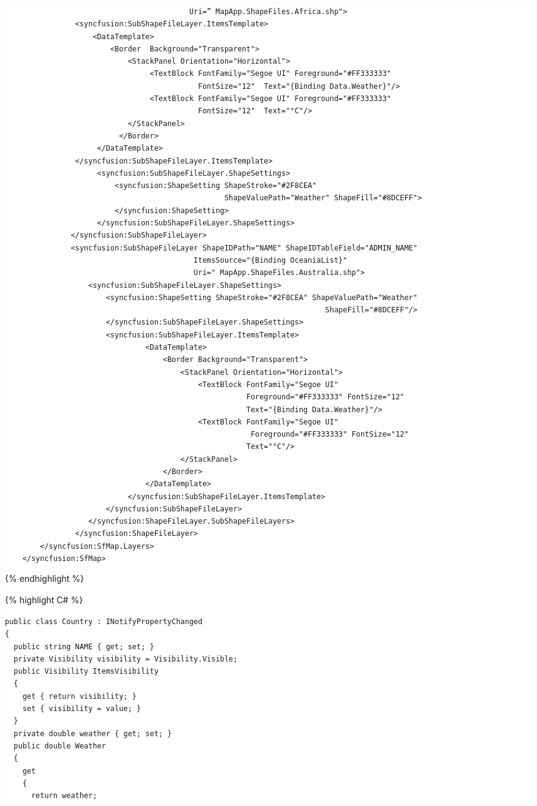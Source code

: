                                               Uri=” MapApp.ShapeFiles.Africa.shp">
                    <syncfusion:SubShapeFileLayer.ItemsTemplate>
                        <DataTemplate>
                            <Border  Background="Transparent">
                                <StackPanel Orientation="Horizontal">
                                     <TextBlock FontFamily="Segoe UI" Foreground="#FF333333"   
                                                FontSize="12"  Text="{Binding Data.Weather}"/>
                                     <TextBlock FontFamily="Segoe UI" Foreground="#FF333333" 
                                                FontSize="12"  Text="°C"/>
                                </StackPanel>
                              </Border>
                         </DataTemplate>
                    </syncfusion:SubShapeFileLayer.ItemsTemplate>
                         <syncfusion:SubShapeFileLayer.ShapeSettings>
                             <syncfusion:ShapeSetting ShapeStroke="#2F8CEA"
                                                      ShapeValuePath="Weather" ShapeFill="#8DCEFF">
                             </syncfusion:ShapeSetting>
                         </syncfusion:SubShapeFileLayer.ShapeSettings>
                   </syncfusion:SubShapeFileLayer>
                   <syncfusion:SubShapeFileLayer ShapeIDPath="NAME" ShapeIDTableField="ADMIN_NAME"
                                               ItemsSource="{Binding OceaniaList}" 
                                               Uri=" MapApp.ShapeFiles.Australia.shp">
                       <syncfusion:SubShapeFileLayer.ShapeSettings>
                           <syncfusion:ShapeSetting ShapeStroke="#2F8CEA" ShapeValuePath="Weather" 
                                                                             ShapeFill="#8DCEFF"/>
                           </syncfusion:SubShapeFileLayer.ShapeSettings>
                           <syncfusion:SubShapeFileLayer.ItemsTemplate>
                                    <DataTemplate>
                                        <Border Background="Transparent">
                                            <StackPanel Orientation="Horizontal">
                                                <TextBlock FontFamily="Segoe UI"
                                                           Foreground="#FF333333" FontSize="12"  
                                                           Text="{Binding Data.Weather}"/>
                                                <TextBlock FontFamily="Segoe UI" 
                                                            Foreground="#FF333333" FontSize="12"
                                                           Text="°C"/>
                                            </StackPanel>
                                        </Border>
                                    </DataTemplate>
                                </syncfusion:SubShapeFileLayer.ItemsTemplate>
                           </syncfusion:SubShapeFileLayer>
                       </syncfusion:ShapeFileLayer.SubShapeFileLayers>
                    </syncfusion:ShapeFileLayer>
            </syncfusion:SfMap.Layers>
        </syncfusion:SfMap>          

{% endhighlight  %}

{% highlight C# %}

    public class Country : INotifyPropertyChanged    
    {        
      public string NAME { get; set; }        
      private Visibility visibility = Visibility.Visible;       
      public Visibility ItemsVisibility        
      {            
        get { return visibility; }           
        set { visibility = value; }        
      }        
      private double weather { get; set; }        
      public double Weather        
      {            
        get            
        {               
          return weather;            